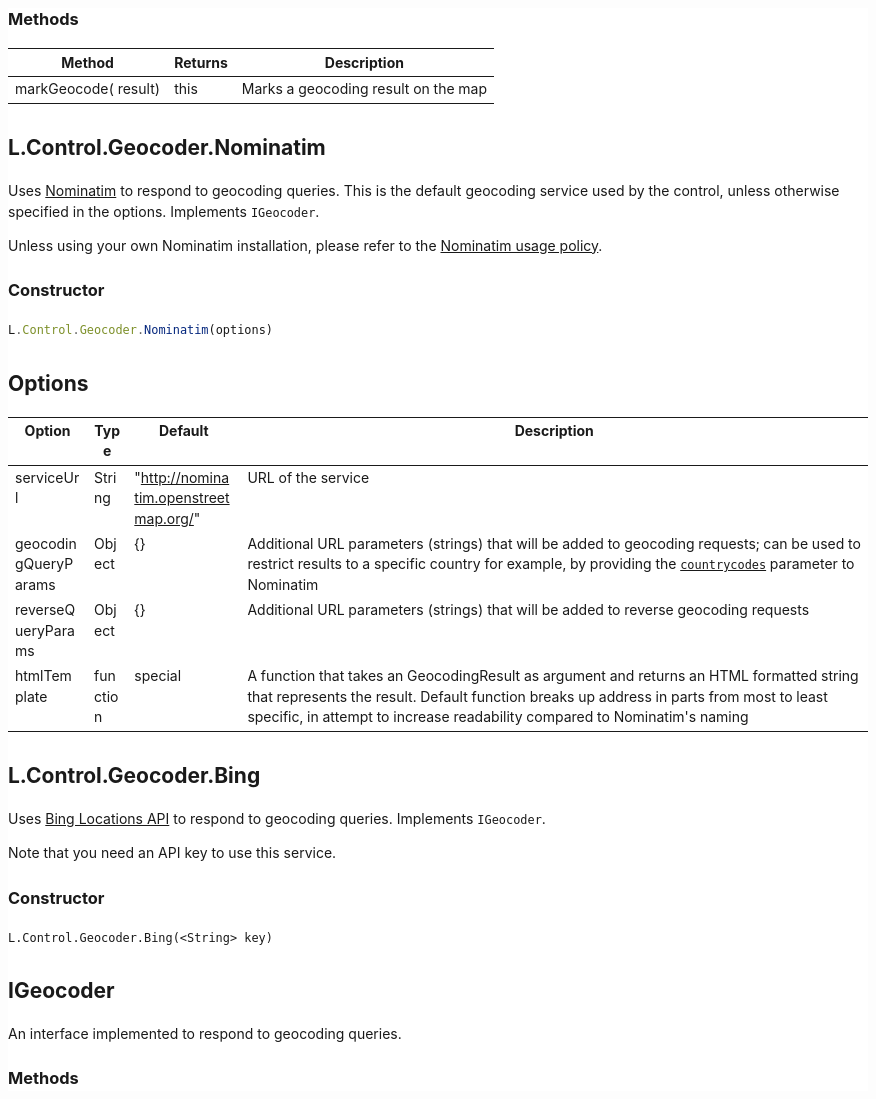 ### Methods

| Method                                |  Returns            | Description       |
| ------------------------------------- | ------------------- | ----------------- |
| markGeocode(<GeocodingResult> result) |  this               | Marks a geocoding result on the map |

## L.Control.Geocoder.Nominatim

Uses [Nominatim](http://wiki.openstreetmap.org/wiki/Nominatim) to respond to geocoding queries. This is the default
geocoding service used by the control, unless otherwise specified in the options. Implements ```IGeocoder```.

Unless using your own Nominatim installation, please refer to the [Nominatim usage policy](http://wiki.openstreetmap.org/wiki/Nominatim_usage_policy).

### Constructor

```js
L.Control.Geocoder.Nominatim(options)
```

## Options

| Option          |  Type            |  Default          | Description |
| --------------- | ---------------- | ----------------- | ----------- |
| serviceUrl       | String          |  "http://nominatim.openstreetmap.org/" | URL of the service |
| geocodingQueryParams       | Object          |  {} | Additional URL parameters (strings) that will be added to geocoding requests; can be used to restrict results to a specific country for example, by providing the [`countrycodes`](http://wiki.openstreetmap.org/wiki/Nominatim#Parameters) parameter to Nominatim |
| reverseQueryParams       | Object          |  {} | Additional URL parameters (strings) that will be added to reverse geocoding requests |
| htmlTemplate     | function        | special           | A function that takes an GeocodingResult as argument and returns an HTML formatted string that represents the result. Default function breaks up address in parts from most to least specific, in attempt to increase readability compared to Nominatim's naming

## L.Control.Geocoder.Bing

Uses [Bing Locations API](http://msdn.microsoft.com/en-us/library/ff701715.aspx) to respond to geocoding queries. Implements ```IGeocoder```.

Note that you need an API key to use this service.

### Constructor

```
L.Control.Geocoder.Bing(<String> key)
```

## IGeocoder

An interface implemented to respond to geocoding queries.

### Methods

